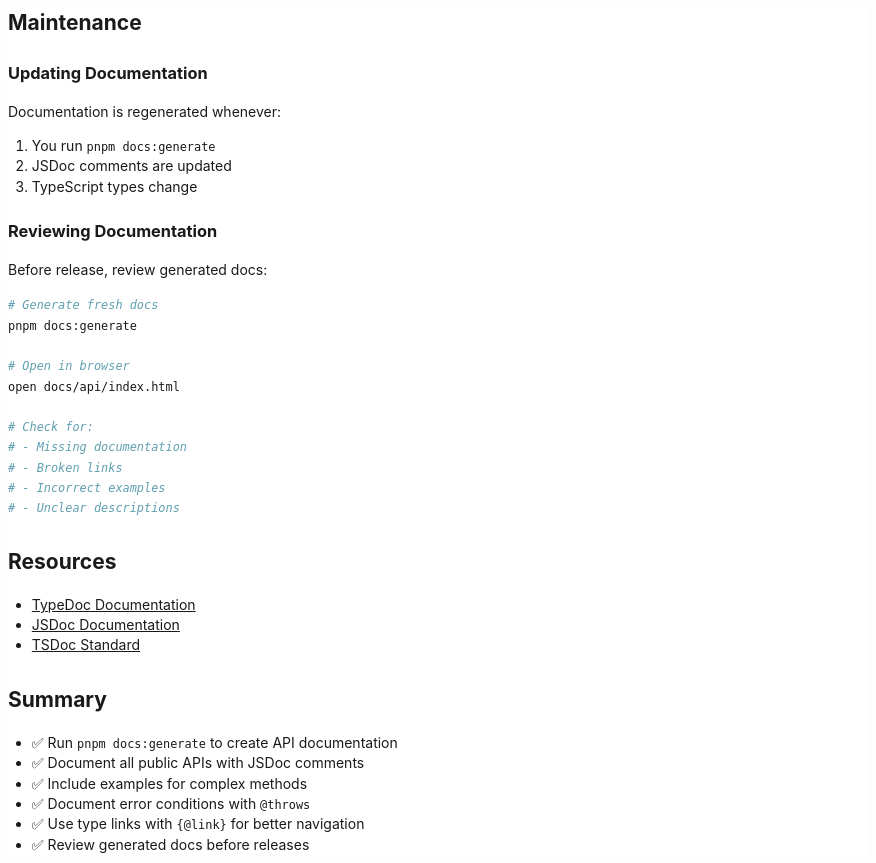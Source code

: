 ## Maintenance

### Updating Documentation

Documentation is regenerated whenever:
1. You run `pnpm docs:generate`
2. JSDoc comments are updated
3. TypeScript types change

### Reviewing Documentation

Before release, review generated docs:

```bash
# Generate fresh docs
pnpm docs:generate

# Open in browser
open docs/api/index.html

# Check for:
# - Missing documentation
# - Broken links
# - Incorrect examples
# - Unclear descriptions
```

## Resources

- [TypeDoc Documentation](https://typedoc.org/)
- [JSDoc Documentation](https://jsdoc.app/)
- [TSDoc Standard](https://tsdoc.org/)

## Summary

- ✅ Run `pnpm docs:generate` to create API documentation
- ✅ Document all public APIs with JSDoc comments
- ✅ Include examples for complex methods
- ✅ Document error conditions with `@throws`
- ✅ Use type links with `{@link}` for better navigation
- ✅ Review generated docs before releases

